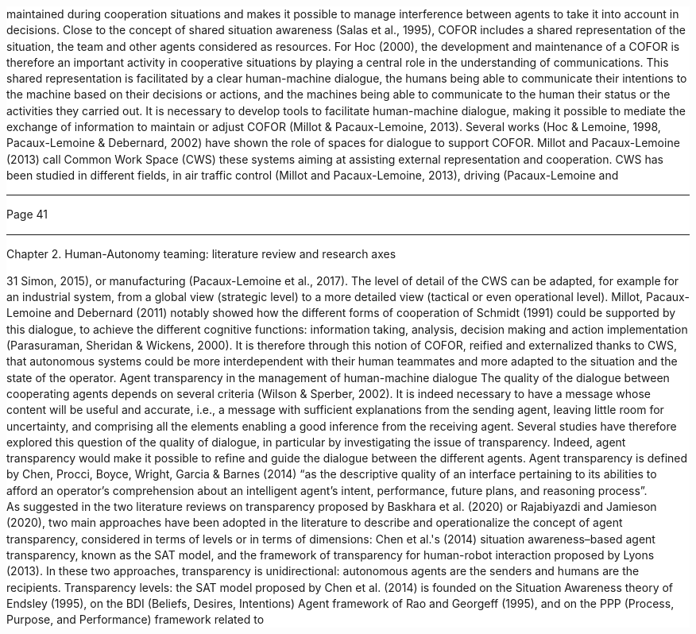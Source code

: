 maintained during cooperation situations and makes it possible to manage interference between 
agents to take it into account in decisions. Close to the concept of shared situation awareness (Salas 
et al., 1995), COFOR includes a shared representation of the situation, the team and other agents 
considered as resources. For Hoc (2000), the development and maintenance of a COFOR is therefore 
an important activity in cooperative situations by playing a central role in the understanding of 
communications. This shared representation is facilitated by a clear human-machine dialogue, the 
humans being able to communicate their intentions to the machine based on their decisions or 
actions, and the machines being able to communicate to the human their status or the activities they 
carried out. 
It is necessary to develop tools to facilitate human-machine dialogue, making it possible to mediate 
the exchange of information to maintain or adjust COFOR (Millot & Pacaux-Lemoine, 2013). Several 
works (Hoc & Lemoine, 1998, Pacaux-Lemoine & Debernard, 2002) have shown the role of spaces for 
dialogue to support COFOR. Millot and Pacaux-Lemoine (2013) call Common Work Space (CWS) these 
systems aiming at assisting external representation and cooperation. CWS has been studied in 
different fields, in air traffic control (Millot and Pacaux-Lemoine, 2013), driving (Pacaux-Lemoine and 


---

Page 41

---

Chapter 2. Human-Autonomy teaming: literature review and research axes 
 
 31 
Simon, 2015), or manufacturing (Pacaux-Lemoine et al., 2017). The level of detail of the CWS can be 
adapted, for example for an industrial system, from a global view (strategic level) to a more detailed 
view (tactical or even operational level). Millot, Pacaux-Lemoine and Debernard (2011) notably 
showed how the different forms of cooperation of Schmidt (1991) could be supported by this 
dialogue, to achieve the different cognitive functions: information taking, analysis, decision making 
and action implementation (Parasuraman, Sheridan & Wickens, 2000). 
It is therefore through this notion of COFOR, reified and externalized thanks to CWS, that autonomous 
systems could be more interdependent with their human teammates and more adapted to the 
situation and the state of the operator. 
Agent transparency in the management of human-machine dialogue 
The quality of the dialogue between cooperating agents depends on several criteria (Wilson & 
Sperber, 2002). It is indeed necessary to have a message whose content will be useful and accurate, 
i.e., a message with sufficient explanations from the sending agent, leaving little room for 
uncertainty, and comprising all the elements enabling a good inference from the receiving agent. 
Several studies have therefore explored this question of the quality of dialogue, in particular by 
investigating the issue of transparency. Indeed, agent transparency would make it possible to refine 
and guide the dialogue between the different agents. 
Agent transparency is defined by Chen, Procci, Boyce, Wright, Garcia & Barnes (2014) “as the 
descriptive quality of an interface pertaining to its abilities to afford an operator’s comprehension 
about an intelligent agent’s intent, performance, future plans, and reasoning process”.  
As suggested in the two literature reviews on transparency proposed by Baskhara et al. (2020) or 
Rajabiyazdi and Jamieson (2020), two main approaches have been adopted in the literature to 
describe and operationalize the concept of agent transparency, considered in terms of levels or in 
terms of dimensions: Chen et al.'s (2014) situation awareness–based agent transparency, known as 
the SAT model, and the framework of transparency for human-robot interaction proposed by Lyons 
(2013). In these two approaches, transparency is unidirectional: autonomous agents are the senders 
and humans are the recipients. 
Transparency levels: the SAT model proposed by Chen et al. (2014) is founded on the Situation 
Awareness theory of Endsley (1995), on the BDI (Beliefs, Desires, Intentions) Agent framework of Rao 
and Georgeff (1995), and on the PPP (Process, Purpose, and Performance) framework related to 